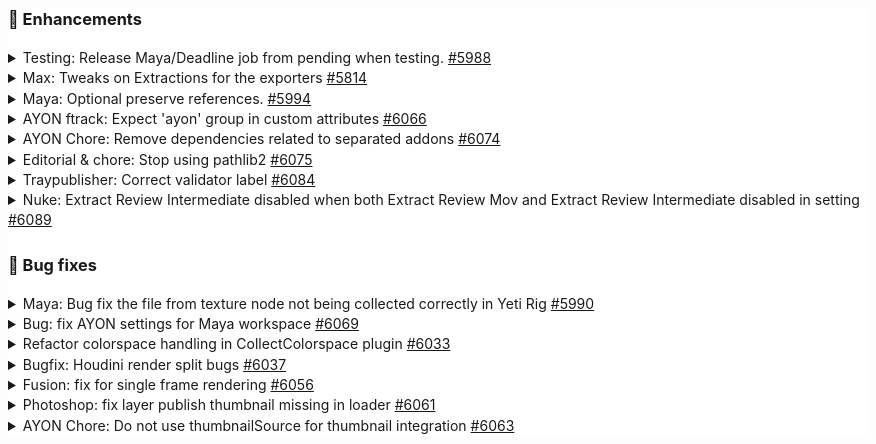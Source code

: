 ### **🚀 Enhancements**


<details><summary>Testing: Release Maya/Deadline job from pending when testing. <a href="https://github.com/ynput/OpenPype/pull/5988">#5988</a></summary></details>


<details><summary>Max: Tweaks on Extractions for the exporters <a href="https://github.com/ynput/OpenPype/pull/5814">#5814</a></summary></details>


<details><summary>Maya: Optional preserve references. <a href="https://github.com/ynput/OpenPype/pull/5994">#5994</a></summary></details>


<details><summary>AYON ftrack: Expect 'ayon' group in custom attributes <a href="https://github.com/ynput/OpenPype/pull/6066">#6066</a></summary></details>


<details><summary>AYON Chore: Remove dependencies related to separated addons <a href="https://github.com/ynput/OpenPype/pull/6074">#6074</a></summary></details>


<details><summary>Editorial & chore: Stop using pathlib2 <a href="https://github.com/ynput/OpenPype/pull/6075">#6075</a></summary></details>


<details><summary>Traypublisher: Correct validator label <a href="https://github.com/ynput/OpenPype/pull/6084">#6084</a></summary></details>


<details><summary>Nuke: Extract Review Intermediate disabled when both Extract Review Mov and Extract Review Intermediate disabled in setting <a href="https://github.com/ynput/OpenPype/pull/6089">#6089</a></summary></details>

### **🐛 Bug fixes**


<details><summary>Maya: Bug fix the file from texture node not being collected correctly in Yeti Rig <a href="https://github.com/ynput/OpenPype/pull/5990">#5990</a></summary></details>


<details><summary>Bug: fix AYON settings for Maya workspace <a href="https://github.com/ynput/OpenPype/pull/6069">#6069</a></summary></details>


<details><summary>Refactor colorspace handling in CollectColorspace plugin <a href="https://github.com/ynput/OpenPype/pull/6033">#6033</a></summary></details>


<details><summary>Bugfix: Houdini render split bugs <a href="https://github.com/ynput/OpenPype/pull/6037">#6037</a></summary></details>


<details><summary>Fusion: fix for single frame rendering <a href="https://github.com/ynput/OpenPype/pull/6056">#6056</a></summary></details>


<details><summary>Photoshop: fix layer publish thumbnail missing in loader <a href="https://github.com/ynput/OpenPype/pull/6061">#6061</a></summary></details>


<details><summary>AYON Chore: Do not use thumbnailSource for thumbnail integration <a href="https://github.com/ynput/OpenPype/pull/6063">#6063</a></summary></details>
